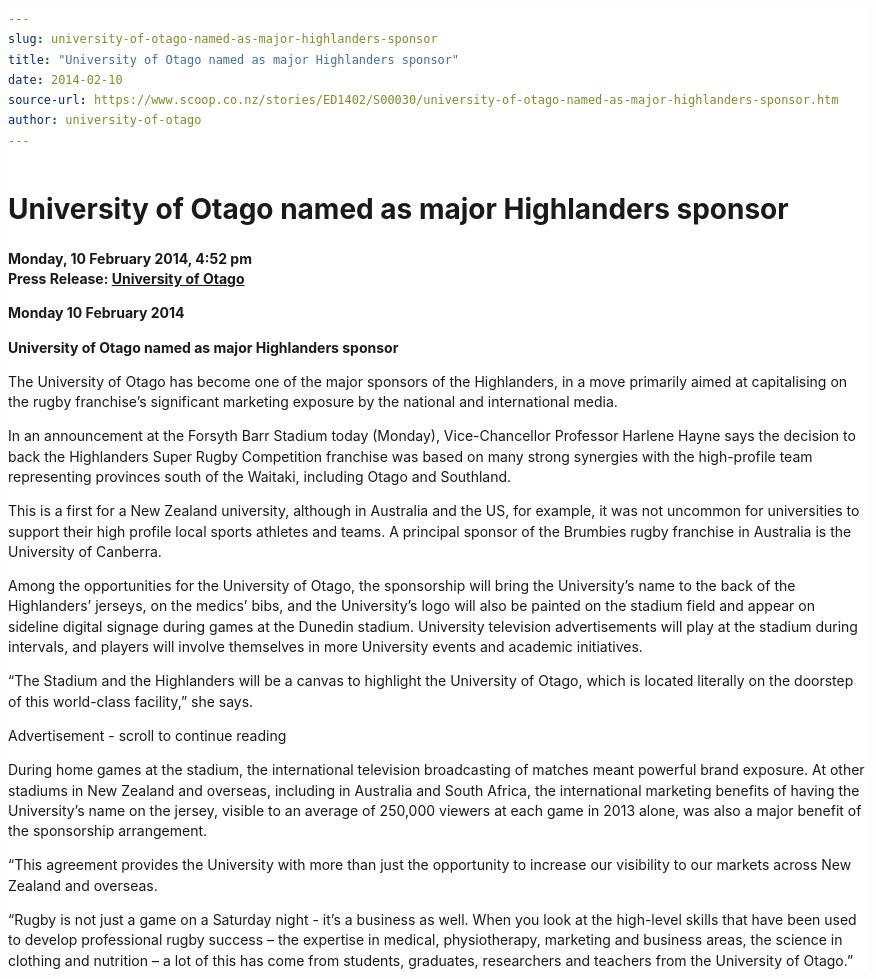 ```yaml
---
slug: university-of-otago-named-as-major-highlanders-sponsor
title: "University of Otago named as major Highlanders sponsor"
date: 2014-02-10
source-url: https://www.scoop.co.nz/stories/ED1402/S00030/university-of-otago-named-as-major-highlanders-sponsor.htm
author: university-of-otago
---
```

University of Otago named as major Highlanders sponsor
======================================================

**Monday, 10 February 2014, 4:52 pm**  
**Press Release: [University of Otago](https://info.scoop.co.nz/University_of_Otago)**

**Monday 10 February 2014**

**University of Otago named as major Highlanders sponsor**

The University of Otago has become one of the major sponsors of the Highlanders, in a move primarily aimed at capitalising on the rugby franchise’s significant marketing exposure by the national and international media.

In an announcement at the Forsyth Barr Stadium today (Monday), Vice-Chancellor Professor Harlene Hayne says the decision to back the Highlanders Super Rugby Competition franchise was based on many strong synergies with the high-profile team representing provinces south of the Waitaki, including Otago and Southland.

This is a first for a New Zealand university, although in Australia and the US, for example, it was not uncommon for universities to support their high profile local sports athletes and teams. A principal sponsor of the Brumbies rugby franchise in Australia is the University of Canberra.

Among the opportunities for the University of Otago, the sponsorship will bring the University’s name to the back of the Highlanders’ jerseys, on the medics’ bibs, and the University’s logo will also be painted on the stadium field and appear on sideline digital signage during games at the Dunedin stadium. University television advertisements will play at the stadium during intervals, and players will involve themselves in more University events and academic initiatives.

“The Stadium and the Highlanders will be a canvas to highlight the University of Otago, which is located literally on the doorstep of this world-class facility,” she says.

Advertisement - scroll to continue reading





During home games at the stadium, the international television broadcasting of matches meant powerful brand exposure. At other stadiums in New Zealand and overseas, including in Australia and South Africa, the international marketing benefits of having the University’s name on the jersey, visible to an average of 250,000 viewers at each game in 2013 alone, was also a major benefit of the sponsorship arrangement.

“This agreement provides the University with more than just the opportunity to increase our visibility to our markets across New Zealand and overseas.

“Rugby is not just a game on a Saturday night - it’s a business as well. When you look at the high-level skills that have been used to develop professional rugby success – the expertise in medical, physiotherapy, marketing and business areas, the science in clothing and nutrition – a lot of this has come from students, graduates, researchers and teachers from the University of Otago.”
